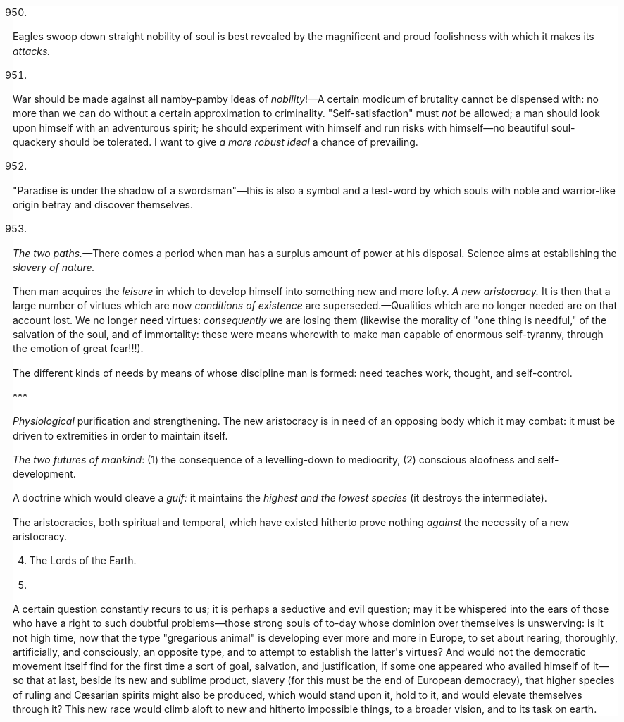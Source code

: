 

950.

Eagles swoop down straight nobility of soul is best revealed by the magnificent and proud foolishness with which it makes its *attacks.*



951.

War should be made against all namby-pamby ideas of *nobility*\!—A certain modicum of brutality cannot be dispensed with: no more than we can do without a certain approximation to criminality. "Self-satisfaction" must *not* be allowed; a man should look upon himself with an adventurous spirit; he should experiment with himself and run risks with himself—no beautiful soul-quackery should be tolerated. I want to give *a more robust ideal* a chance of prevailing.



952.

"Paradise is under the shadow of a swordsman"—this is also a symbol and a test-word by which souls with noble and warrior-like origin betray and discover themselves.



953.

*The two paths.*—There comes a period when man has a surplus amount of power at his disposal. Science aims at establishing the *slavery of nature.*

Then man acquires the *leisure* in which to develop himself into something new and more lofty. *A new aristocracy.* It is then that a large number of virtues which are now *conditions of existence* are superseded.—Qualities which are no longer needed are on that account lost. We no longer need virtues: *consequently* we are losing them \(likewise the morality of "one thing is needful," of the salvation of the soul, and of immortality: these were means wherewith to make man capable of enormous self-tyranny, through the emotion of great fear\!\!\!\).

The different kinds of needs by means of whose discipline man is formed: need teaches work, thought, and self-control.

\*\*\*

*Physiological* purification and strengthening. The new aristocracy is in need of an opposing body which it may combat: it must be driven to extremities in order to maintain itself.

*The two futures of mankind*: \(1\) the consequence of a levelling-down to mediocrity, \(2\) conscious aloofness and self-development.

A doctrine which would cleave a *gulf:* it maintains the *highest and the lowest species* \(it destroys the intermediate\).

The aristocracies, both spiritual and temporal, which have existed hitherto prove nothing *against* the necessity of a new aristocracy.

4. The Lords of the Earth.



954.

A certain question constantly recurs to us; it is perhaps a seductive and evil question; may it be whispered into the ears of those who have a right to such doubtful problems—those strong souls of to-day whose dominion over themselves is unswerving: is it not high time, now that the type "gregarious animal" is developing ever more and more in Europe, to set about rearing, thoroughly, artificially, and consciously, an opposite type, and to attempt to establish the latter's virtues? And would not the democratic movement itself find for the first time a sort of goal, salvation, and justification, if some one appeared who availed himself of it—so that at last, beside its new and sublime product, slavery \(for this must be the end of European democracy\), that higher species of ruling and Cæsarian spirits might also be produced, which would stand upon it, hold to it, and would elevate themselves through it? This new race would climb aloft to new and hitherto impossible things, to a broader vision, and to its task on earth.
